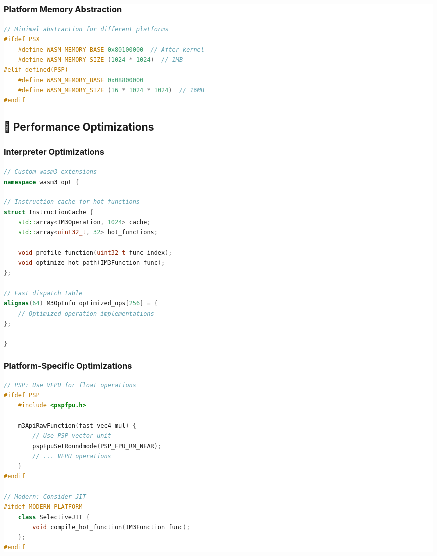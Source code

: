 ### Platform Memory Abstraction
```cpp
// Minimal abstraction for different platforms
#ifdef PSX
    #define WASM_MEMORY_BASE 0x80100000  // After kernel
    #define WASM_MEMORY_SIZE (1024 * 1024)  // 1MB
#elif defined(PSP)
    #define WASM_MEMORY_BASE 0x08800000
    #define WASM_MEMORY_SIZE (16 * 1024 * 1024)  // 16MB
#endif
```

## 🚀 Performance Optimizations

### Interpreter Optimizations
```cpp
// Custom wasm3 extensions
namespace wasm3_opt {

// Instruction cache for hot functions
struct InstructionCache {
    std::array<IM3Operation, 1024> cache;
    std::array<uint32_t, 32> hot_functions;
    
    void profile_function(uint32_t func_index);
    void optimize_hot_path(IM3Function func);
};

// Fast dispatch table
alignas(64) M3OpInfo optimized_ops[256] = {
    // Optimized operation implementations
};

}
```

### Platform-Specific Optimizations
```cpp
// PSP: Use VFPU for float operations
#ifdef PSP
    #include <pspfpu.h>
    
    m3ApiRawFunction(fast_vec4_mul) {
        // Use PSP vector unit
        pspFpuSetRoundmode(PSP_FPU_RM_NEAR);
        // ... VFPU operations
    }
#endif

// Modern: Consider JIT
#ifdef MODERN_PLATFORM
    class SelectiveJIT {
        void compile_hot_function(IM3Function func);
    };
#endif
```
